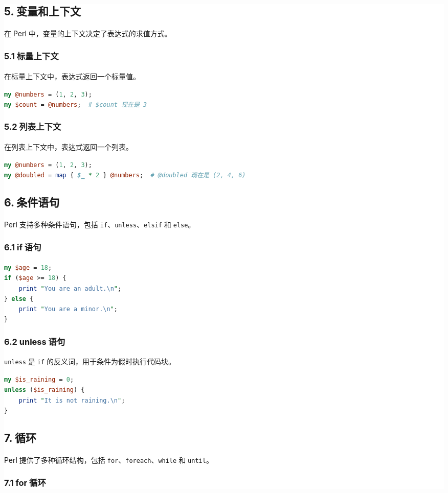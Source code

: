## 5. 变量和上下文

在 Perl 中，变量的上下文决定了表达式的求值方式。

### 5.1 标量上下文

在标量上下文中，表达式返回一个标量值。

```perl
my @numbers = (1, 2, 3);
my $count = @numbers;  # $count 现在是 3
```

### 5.2 列表上下文

在列表上下文中，表达式返回一个列表。

```perl
my @numbers = (1, 2, 3);
my @doubled = map { $_ * 2 } @numbers;  # @doubled 现在是 (2, 4, 6)
```

## 6. 条件语句

Perl 支持多种条件语句，包括 `if`、`unless`、`elsif` 和 `else`。

### 6.1 if 语句

```perl
my $age = 18;
if ($age >= 18) {
    print "You are an adult.\n";
} else {
    print "You are a minor.\n";
}
```

### 6.2 unless 语句

`unless` 是 `if` 的反义词，用于条件为假时执行代码块。

```perl
my $is_raining = 0;
unless ($is_raining) {
    print "It is not raining.\n";
}
```

## 7. 循环

Perl 提供了多种循环结构，包括 `for`、`foreach`、`while` 和 `until`。

### 7.1 for 循环
